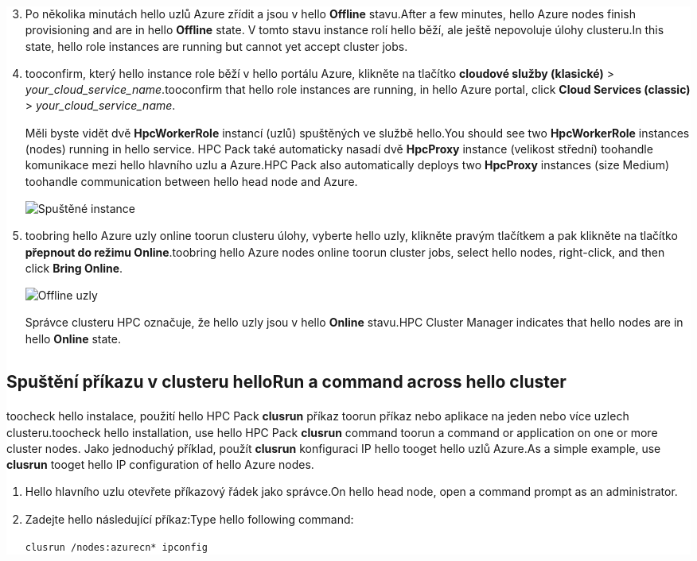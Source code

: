 3. <span data-ttu-id="76e65-238">Po několika minutách hello uzlů Azure zřídit a jsou v hello **Offline** stavu.</span><span class="sxs-lookup"><span data-stu-id="76e65-238">After a few minutes, hello Azure nodes finish provisioning and are in hello **Offline** state.</span></span> <span data-ttu-id="76e65-239">V tomto stavu instance rolí hello běží, ale ještě nepovoluje úlohy clusteru.</span><span class="sxs-lookup"><span data-stu-id="76e65-239">In this state, hello role instances are running but cannot yet accept cluster jobs.</span></span>

4. <span data-ttu-id="76e65-240">tooconfirm, který hello instance role běží v hello portálu Azure, klikněte na tlačítko **cloudové služby (klasické)** > *your_cloud_service_name*.</span><span class="sxs-lookup"><span data-stu-id="76e65-240">tooconfirm that hello role instances are running, in hello Azure portal, click **Cloud Services (classic)** > *your_cloud_service_name*.</span></span>
   
   <span data-ttu-id="76e65-241">Měli byste vidět dvě **HpcWorkerRole** instancí (uzlů) spuštěných ve službě hello.</span><span class="sxs-lookup"><span data-stu-id="76e65-241">You should see two **HpcWorkerRole** instances (nodes) running in hello service.</span></span> <span data-ttu-id="76e65-242">HPC Pack také automaticky nasadí dvě **HpcProxy** instance (velikost střední) toohandle komunikace mezi hello hlavního uzlu a Azure.</span><span class="sxs-lookup"><span data-stu-id="76e65-242">HPC Pack also automatically deploys two **HpcProxy** instances (size Medium) toohandle communication between hello head node and Azure.</span></span>

   ![Spuštěné instance][view_instances1]

5. <span data-ttu-id="76e65-244">toobring hello Azure uzly online toorun clusteru úlohy, vyberte hello uzly, klikněte pravým tlačítkem a pak klikněte na tlačítko **přepnout do režimu Online**.</span><span class="sxs-lookup"><span data-stu-id="76e65-244">toobring hello Azure nodes online toorun cluster jobs, select hello nodes, right-click, and then click **Bring Online**.</span></span>
   
    ![Offline uzly][add_node7]
   
    <span data-ttu-id="76e65-246">Správce clusteru HPC označuje, že hello uzly jsou v hello **Online** stavu.</span><span class="sxs-lookup"><span data-stu-id="76e65-246">HPC Cluster Manager indicates that hello nodes are in hello **Online** state.</span></span>

## <a name="run-a-command-across-hello-cluster"></a><span data-ttu-id="76e65-247">Spuštění příkazu v clusteru hello</span><span class="sxs-lookup"><span data-stu-id="76e65-247">Run a command across hello cluster</span></span>
<span data-ttu-id="76e65-248">toocheck hello instalace, použití hello HPC Pack **clusrun** příkaz toorun příkaz nebo aplikace na jeden nebo více uzlech clusteru.</span><span class="sxs-lookup"><span data-stu-id="76e65-248">toocheck hello installation, use hello HPC Pack **clusrun** command toorun a command or application on one or more cluster nodes.</span></span> <span data-ttu-id="76e65-249">Jako jednoduchý příklad, použít **clusrun** konfiguraci IP hello tooget hello uzlů Azure.</span><span class="sxs-lookup"><span data-stu-id="76e65-249">As a simple example, use **clusrun** tooget hello IP configuration of hello Azure nodes.</span></span>

1. <span data-ttu-id="76e65-250">Hello hlavního uzlu otevřete příkazový řádek jako správce.</span><span class="sxs-lookup"><span data-stu-id="76e65-250">On hello head node, open a command prompt as an administrator.</span></span>

2. <span data-ttu-id="76e65-251">Zadejte hello následující příkaz:</span><span class="sxs-lookup"><span data-stu-id="76e65-251">Type hello following command:</span></span>
   
    `clusrun /nodes:azurecn* ipconfig`


[Overview]: ./media/cloud-services-setup-hybrid-hpcpack-cluster/hybrid_cluster_overview.png
[install_hpc1]: ./media/cloud-services-setup-hybrid-hpcpack-cluster/install_hpc1.png
[install_hpc4]: ./media/cloud-services-setup-hybrid-hpcpack-cluster/install_hpc4.png
[install_hpc6]: ./media/cloud-services-setup-hybrid-hpcpack-cluster/install_hpc6.png
[install_hpc7]: ./media/cloud-services-setup-hybrid-hpcpack-cluster/install_hpc7.png
[install_hpc10]: ./media/cloud-services-setup-hybrid-hpcpack-cluster/install_hpc10.png
[config_hpc2]: ./media/cloud-services-setup-hybrid-hpcpack-cluster/config_hpc2.png
[config_hpc3]: ./media/cloud-services-setup-hybrid-hpcpack-cluster/config_hpc3.png
[config_hpc6]: ./media/cloud-services-setup-hybrid-hpcpack-cluster/config_hpc6.png
[config_hpc8]: ./media/cloud-services-setup-hybrid-hpcpack-cluster/config_hpc8.png
[config_hpc10]: ./media/cloud-services-setup-hybrid-hpcpack-cluster/config_hpc10.png
[config_hpc12]: ./media/cloud-services-setup-hybrid-hpcpack-cluster/config_hpc12.png
[config_hpc13]: ./media/cloud-services-setup-hybrid-hpcpack-cluster/config_hpc13.png
[add_node1]: ./media/cloud-services-setup-hybrid-hpcpack-cluster/add_node1.png
[add_node1_1]: ./media/cloud-services-setup-hybrid-hpcpack-cluster/add_node1_1.png
[add_node2]: ./media/cloud-services-setup-hybrid-hpcpack-cluster/add_node2.png
[add_node3]: ./media/cloud-services-setup-hybrid-hpcpack-cluster/add_node3.png
[add_node4]: ./media/cloud-services-setup-hybrid-hpcpack-cluster/add_node4.png
[add_node6]: ./media/cloud-services-setup-hybrid-hpcpack-cluster/add_node6.png
[add_node7]: ./media/cloud-services-setup-hybrid-hpcpack-cluster/add_node7.png
[view_instances1]: ./media/cloud-services-setup-hybrid-hpcpack-cluster/view_instances1.png
[clusrun1]: ./media/cloud-services-setup-hybrid-hpcpack-cluster/clusrun1.png
[test_job1]: ./media/cloud-services-setup-hybrid-hpcpack-cluster/test_job1.png
[param_sweep1]: ./media/cloud-services-setup-hybrid-hpcpack-cluster/param_sweep1.png
[view_job361]: ./media/cloud-services-setup-hybrid-hpcpack-cluster/view_job361.png
[view_job362]: ./media/cloud-services-setup-hybrid-hpcpack-cluster/view_job362.png
[stop_node1]: ./media/cloud-services-setup-hybrid-hpcpack-cluster/stop_node1.png
[stop_node4]: ./media/cloud-services-setup-hybrid-hpcpack-cluster/stop_node4.png
[view_instances2]: ./media/cloud-services-setup-hybrid-hpcpack-cluster/view_instances2.png